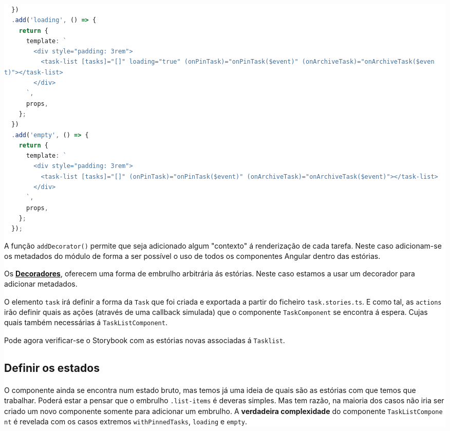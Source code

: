 ```typescript
  })
  .add('loading', () => {
    return {
      template: `
        <div style="padding: 3rem">
          <task-list [tasks]="[]" loading="true" (onPinTask)="onPinTask($event)" (onArchiveTask)="onArchiveTask($event)"></task-list>
        </div>
      `,
      props,
    };
  })
  .add('empty', () => {
    return {
      template: `
        <div style="padding: 3rem">
          <task-list [tasks]="[]" (onPinTask)="onPinTask($event)" (onArchiveTask)="onArchiveTask($event)"></task-list>
        </div>
      `,
      props,
    };
  });
```

A função `addDecorator()` permite que seja adicionado algum "contexto" á renderização de cada tarefa. Neste caso adicionam-se os metadados do módulo de forma a ser possível o uso de todos os componentes Angular dentro das estórias.

<div class="aside">
    Os <a href="https://storybook.js.org/addons/introduction/#1-decorators"><b>Decoradores</b></a>, oferecem uma forma de embrulho arbitrária ás estórias. Neste caso estamos a usar um decorador para adicionar metadados.
</div>

O elemento `task` irá definir a forma da `Task` que foi criada e exportada a partir do ficheiro `task.stories.ts`. E como tal, as `actions` irão definir quais as ações (através de uma callback simulada) que o componente `TaskComponent` se encontra á espera. Cujas quais também necessárias á `TaskListComponent`.

Pode agora verificar-se o Storybook com as estórias novas associadas á `Tasklist`.

<video autoPlay muted playsInline loop>
  <source
    src="/inprogress-tasklist-states.mp4"
    type="video/mp4"
  />
</video>

## Definir os estados

O componente ainda se encontra num estado bruto, mas temos já uma ideia de quais são as estórias com que temos que trabalhar. Poderá estar a pensar que o embrulho `.list-items` é deveras simples. Mas tem razão, na maioria dos casos não iria ser criado um novo componente somente para adicionar um embrulho. A **verdadeira complexidade** do componente `TaskListComponent` é revelada com os casos extremos `withPinnedTasks`, `loading` e `empty`.
